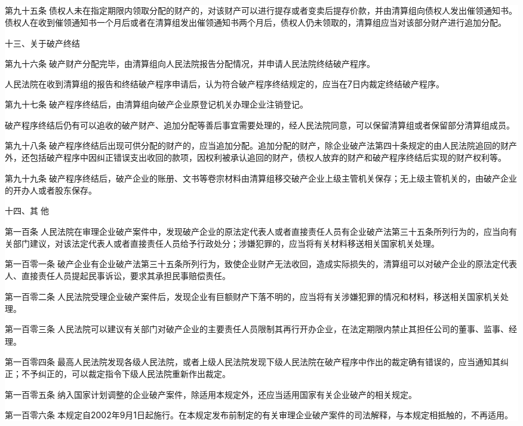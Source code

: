 第九十五条 债权人未在指定期限内领取分配的财产的，对该财产可以进行提存或者变卖后提存价款，并由清算组向债权人发出催领通知书。债权人在收到催领通知书一个月后或者在清算组发出催领通知书两个月后，债权人仍未领取的，清算组应当对该部分财产进行追加分配。

十三、关于破产终结

第九十六条 破产财产分配完毕，由清算组向人民法院报告分配情况，并申请人民法院终结破产程序。

人民法院在收到清算组的报告和终结破产程序申请后，认为符合破产程序终结规定的，应当在7日内裁定终结破产程序。

第九十七条 破产程序终结后，由清算组向破产企业原登记机关办理企业注销登记。

破产程序终结后仍有可以追收的破产财产、追加分配等善后事宜需要处理的，经人民法院同意，可以保留清算组或者保留部分清算组成员。

第九十八条 破产程序终结后出现可供分配的财产的，应当追加分配。追加分配的财产，除企业破产法第四十条规定的由人民法院追回的财产外，还包括破产程序中因纠正错误支出收回的款项，因权利被承认追回的财产，债权人放弃的财产和破产程序终结后实现的财产权利等。

第九十九条 破产程序终结后，破产企业的账册、文书等卷宗材料由清算组移交破产企业上级主管机关保存；无上级主管机关的，由破产企业的开办人或者股东保存。

十四、其 他

第一百条 人民法院在审理企业破产案件中，发现破产企业的原法定代表人或者直接责任人员有企业破产法第三十五条所列行为的，应当向有关部门建议，对该法定代表人或者直接责任人员给予行政处分；涉嫌犯罪的，应当将有关材料移送相关国家机关处理。

第一百零一条 破产企业有企业破产法第三十五条所列行为，致使企业财产无法收回，造成实际损失的，清算组可以对破产企业的原法定代表人、直接责任人员提起民事诉讼，要求其承担民事赔偿责任。

第一百零二条 人民法院受理企业破产案件后，发现企业有巨额财产下落不明的，应当将有关涉嫌犯罪的情况和材料，移送相关国家机关处理。

第一百零三条 人民法院可以建议有关部门对破产企业的主要责任人员限制其再行开办企业，在法定期限内禁止其担任公司的董事、监事、经理。

第一百零四条 最高人民法院发现各级人民法院，或者上级人民法院发现下级人民法院在破产程序中作出的裁定确有错误的，应当通知其纠正；不予纠正的，可以裁定指令下级人民法院重新作出裁定。

第一百零五条 纳入国家计划调整的企业破产案件，除适用本规定外，还应当适用国家有关企业破产的相关规定。

第一百零六条 本规定自2002年9月1日起施行。在本规定发布前制定的有关审理企业破产案件的司法解释，与本规定相抵触的，不再适用。